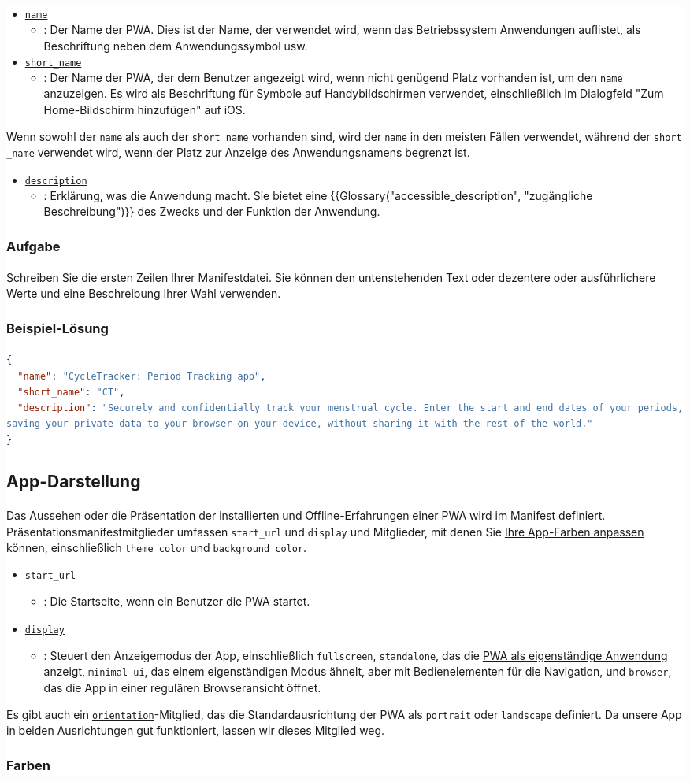 - [`name`](/de/docs/Web/Progressive_web_apps/Manifest/Reference/name)
  - : Der Name der PWA. Dies ist der Name, der verwendet wird, wenn das Betriebssystem Anwendungen auflistet, als Beschriftung neben dem Anwendungssymbol usw.
- [`short_name`](/de/docs/Web/Progressive_web_apps/Manifest/Reference/short_name)
  - : Der Name der PWA, der dem Benutzer angezeigt wird, wenn nicht genügend Platz vorhanden ist, um den `name` anzuzeigen. Es wird als Beschriftung für Symbole auf Handybildschirmen verwendet, einschließlich im Dialogfeld "Zum Home-Bildschirm hinzufügen" auf iOS.

Wenn sowohl der `name` als auch der `short_name` vorhanden sind, wird der `name` in den meisten Fällen verwendet, während der `short_name` verwendet wird, wenn der Platz zur Anzeige des Anwendungsnamens begrenzt ist.

- [`description`](/de/docs/Web/Progressive_web_apps/Manifest/Reference/description)
  - : Erklärung, was die Anwendung macht. Sie bietet eine {{Glossary("accessible_description", "zugängliche Beschreibung")}} des Zwecks und der Funktion der Anwendung.

### Aufgabe

Schreiben Sie die ersten Zeilen Ihrer Manifestdatei. Sie können den untenstehenden Text oder dezentere oder ausführlichere Werte und eine Beschreibung Ihrer Wahl verwenden.

### Beispiel-Lösung

```json
{
  "name": "CycleTracker: Period Tracking app",
  "short_name": "CT",
  "description": "Securely and confidentially track your menstrual cycle. Enter the start and end dates of your periods, saving your private data to your browser on your device, without sharing it with the rest of the world."
}
```

## App-Darstellung

Das Aussehen oder die Präsentation der installierten und Offline-Erfahrungen einer PWA wird im Manifest definiert. Präsentationsmanifestmitglieder umfassen `start_url` und `display` und Mitglieder, mit denen Sie [Ihre App-Farben anpassen](/de/docs/Web/Progressive_web_apps/How_to/Customize_your_app_colors) können, einschließlich `theme_color` und `background_color`.

- [`start_url`](/de/docs/Web/Progressive_web_apps/Manifest/Reference/start_url)
  - : Die Startseite, wenn ein Benutzer die PWA startet.

- [`display`](/de/docs/Web/Progressive_web_apps/Manifest/Reference/display)
  - : Steuert den Anzeigemodus der App, einschließlich `fullscreen`, `standalone`, das die [PWA als eigenständige Anwendung](/de/docs/Web/Progressive_web_apps/How_to/Create_a_standalone_app) anzeigt, `minimal-ui`, das einem eigenständigen Modus ähnelt, aber mit Bedienelementen für die Navigation, und `browser`, das die App in einer regulären Browseransicht öffnet.

Es gibt auch ein [`orientation`](/de/docs/Web/Progressive_web_apps/Manifest/Reference/orientation)-Mitglied, das die Standardausrichtung der PWA als `portrait` oder `landscape` definiert. Da unsere App in beiden Ausrichtungen gut funktioniert, lassen wir dieses Mitglied weg.

### Farben
